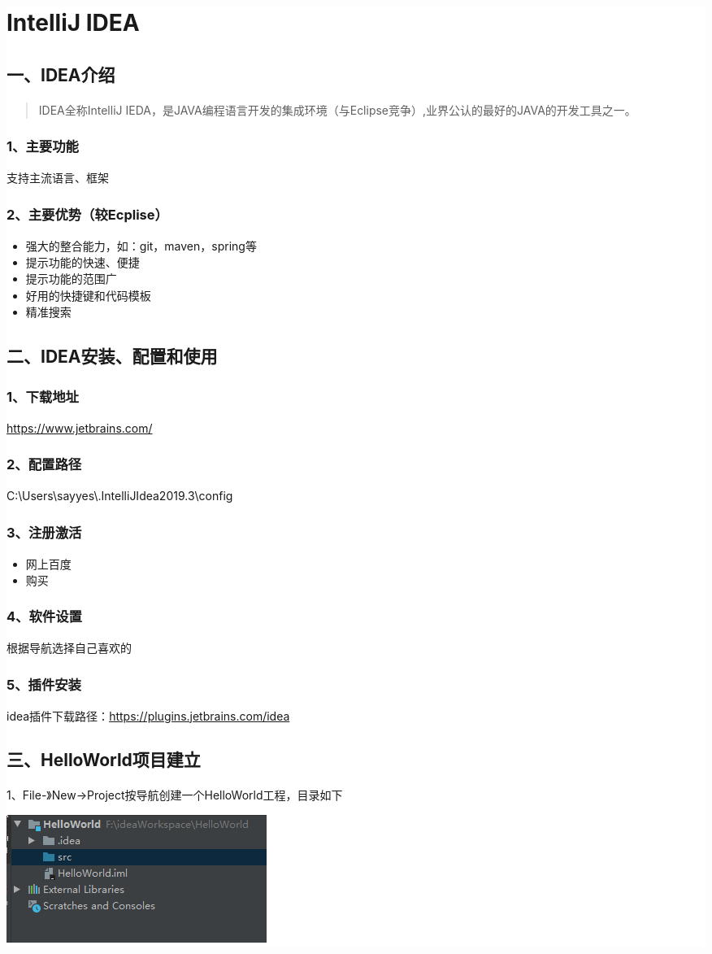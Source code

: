 # IntelliJ IDEA

## 一、IDEA介绍

> IDEA全称IntelliJ IEDA，是JAVA编程语言开发的集成环境（与Eclipse竞争）,业界公认的最好的JAVA的开发工具之一。

### 1、主要功能

支持主流语言、框架

### 2、主要优势（较Ecplise）

- 强大的整合能力，如：git，maven，spring等
- 提示功能的快速、便捷
- 提示功能的范围广
- 好用的快捷键和代码模板
- 精准搜索

## 二、IDEA安装、配置和使用

### 1、下载地址

https://www.jetbrains.com/

### 2、配置路径

C:\Users\sayyes\\.IntelliJIdea2019.3\config

### 3、注册激活

- 网上百度
- 购买

### 4、软件设置

根据导航选择自己喜欢的

### 5、插件安装

idea插件下载路径：https://plugins.jetbrains.com/idea

## 三、HelloWorld项目建立

1、File-》New->Project按导航创建一个HelloWorld工程，目录如下

![](images/1.png)
